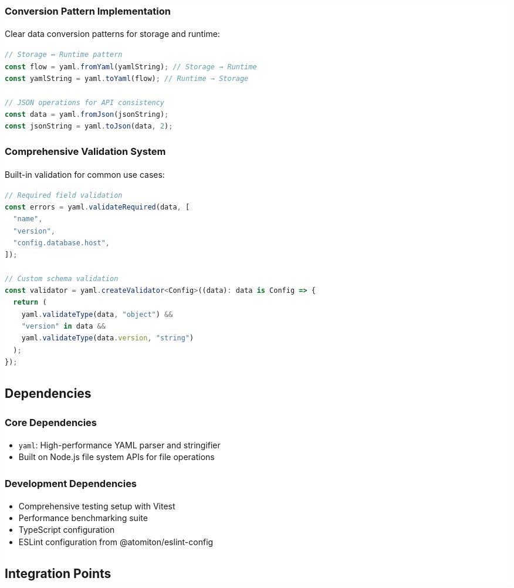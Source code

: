 ### Conversion Pattern Implementation

Clear data conversion patterns for storage and runtime:

```typescript
// Storage ↔ Runtime pattern
const flow = yaml.fromYaml(yamlString); // Storage → Runtime
const yamlString = yaml.toYaml(flow); // Runtime → Storage

// JSON operations for API consistency
const data = yaml.fromJson(jsonString);
const jsonString = yaml.toJson(data, 2);
```

### Comprehensive Validation System

Built-in validation for common use cases:

```typescript
// Required field validation
const errors = yaml.validateRequired(data, [
  "name",
  "version",
  "config.database.host",
]);

// Custom schema validation
const validator = yaml.createValidator<Config>((data): data is Config => {
  return (
    yaml.validateType(data, "object") &&
    "version" in data &&
    yaml.validateType(data.version, "string")
  );
});
```

## Dependencies

### Core Dependencies

- `yaml`: High-performance YAML parser and stringifier
- Built on Node.js file system APIs for file operations

### Development Dependencies

- Comprehensive testing setup with Vitest
- Performance benchmarking suite
- TypeScript configuration
- ESLint configuration from @atomiton/eslint-config

## Integration Points
